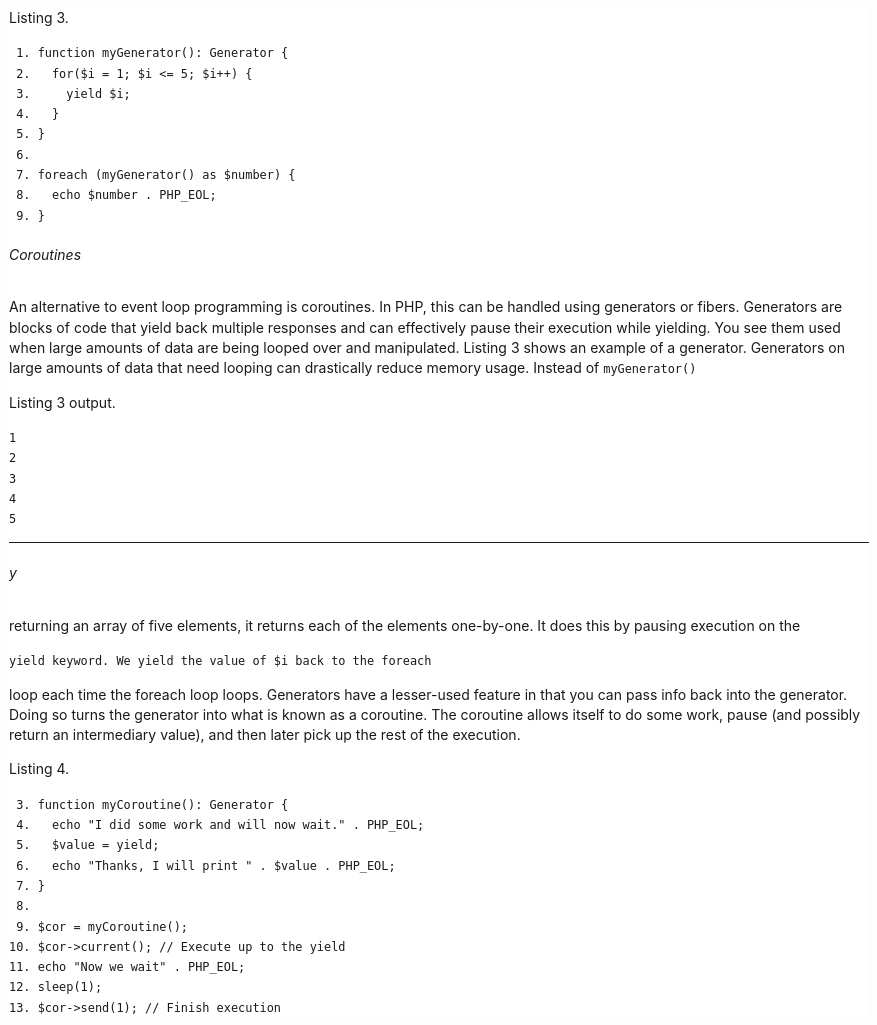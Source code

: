 Listing 3.
```
 1. function myGenerator(): Generator {
 2.   for($i = 1; $i <= 5; $i++) {
 3.     yield $i;
 4.   }
 5. }
 6.
 7. foreach (myGenerator() as $number) {
 8.   echo $number . PHP_EOL;
 9. }

```

###### Coroutines

An alternative to event loop programming is coroutines. In
PHP, this can be handled using generators or fibers. Generators are blocks of code that yield back multiple responses and
can effectively pause their execution while yielding. You see
them used when large amounts of data are being looped over
and manipulated. Listing 3 shows an example of a generator.
Generators on large amounts of data that need looping can
drastically reduce memory usage. Instead of `myGenerator()`


Listing 3 output.
```
1
2
3
4
5

```

-----

###### y

returning an array of five elements, it returns each of the
elements one-by-one. It does this by pausing execution on the
```
yield keyword. We yield the value of $i back to the foreach

```
loop each time the foreach loop loops.
Generators have a lesser-used feature in that you can pass
info back into the generator. Doing so turns the generator
into what is known as a coroutine. The coroutine allows itself
to do some work, pause (and possibly return an intermediary
value), and then later pick up the rest of the execution.


Listing 4.
```
 3. function myCoroutine(): Generator {
 4.   echo "I did some work and will now wait." . PHP_EOL;
 5.   $value = yield;
 6.   echo "Thanks, I will print " . $value . PHP_EOL;
 7. }
 8.
 9. $cor = myCoroutine();
10. $cor->current(); // Execute up to the yield
11. echo "Now we wait" . PHP_EOL;
12. sleep(1);
13. $cor->send(1); // Finish execution

```
